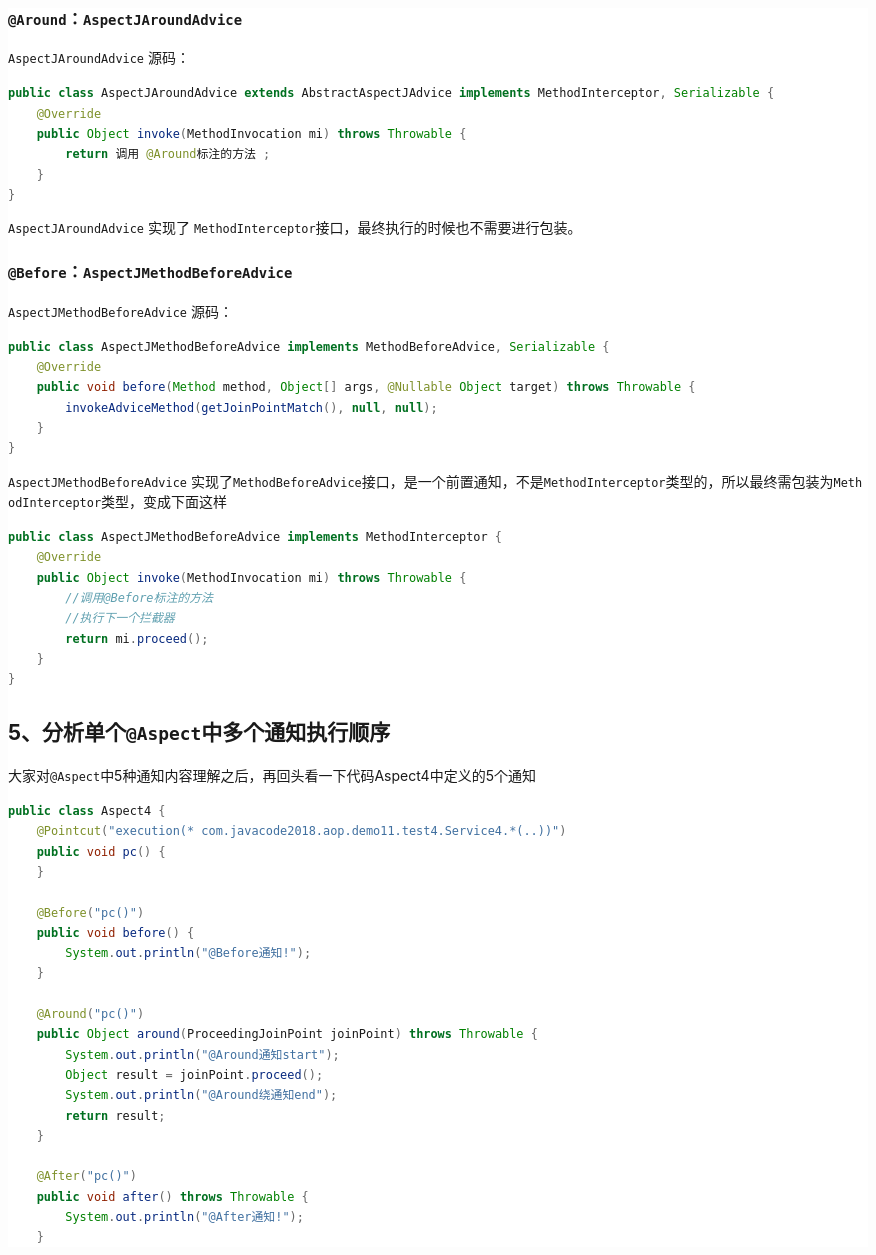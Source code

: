 <a name="e49aj"></a>
### `@Around`：`AspectJAroundAdvice`
`AspectJAroundAdvice` 源码：
```java
public class AspectJAroundAdvice extends AbstractAspectJAdvice implements MethodInterceptor, Serializable {
    @Override
    public Object invoke(MethodInvocation mi) throws Throwable {
        return 调用 @Around标注的方法 ;
    }
}
```
`AspectJAroundAdvice`  实现了 `MethodInterceptor`接口，最终执行的时候也不需要进行包装。
<a name="t2nj4"></a>
### `@Before`：`AspectJMethodBeforeAdvice`
`AspectJMethodBeforeAdvice` 源码：
```java
public class AspectJMethodBeforeAdvice implements MethodBeforeAdvice, Serializable {
    @Override
    public void before(Method method, Object[] args, @Nullable Object target) throws Throwable {
        invokeAdviceMethod(getJoinPointMatch(), null, null);
    }
}
```
`AspectJMethodBeforeAdvice` 实现了`MethodBeforeAdvice`接口，是一个前置通知，不是`MethodInterceptor`类型的，所以最终需包装为`MethodInterceptor`类型，变成下面这样
```java
public class AspectJMethodBeforeAdvice implements MethodInterceptor {
    @Override
    public Object invoke(MethodInvocation mi) throws Throwable {
        //调用@Before标注的方法
        //执行下一个拦截器
        return mi.proceed();
    }
}
```
<a name="Em5Nh"></a>
## 5、分析单个`@Aspect`中多个通知执行顺序
大家对`@Aspect`中5种通知内容理解之后，再回头看一下代码Aspect4中定义的5个通知
```java
public class Aspect4 {
    @Pointcut("execution(* com.javacode2018.aop.demo11.test4.Service4.*(..))")
    public void pc() {
    }

    @Before("pc()")
    public void before() {
        System.out.println("@Before通知!");
    }

    @Around("pc()")
    public Object around(ProceedingJoinPoint joinPoint) throws Throwable {
        System.out.println("@Around通知start");
        Object result = joinPoint.proceed();
        System.out.println("@Around绕通知end");
        return result;
    }

    @After("pc()")
    public void after() throws Throwable {
        System.out.println("@After通知!");
    }
```